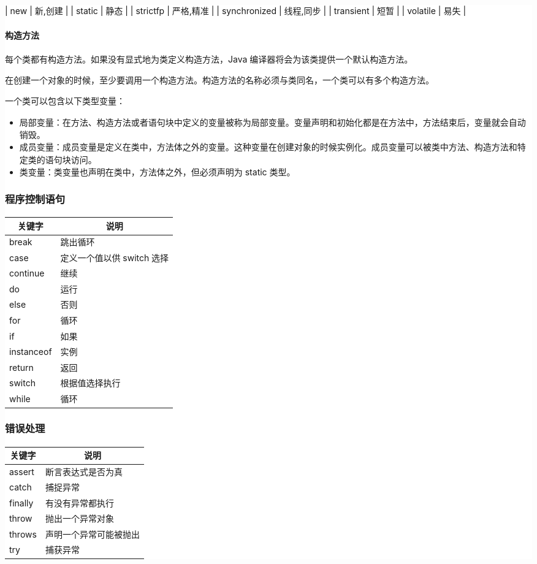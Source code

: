 | new          | 新,创建                        |
| static       | 静态                           |
| strictfp     | 严格,精准                      |
| synchronized | 线程,同步                      |
| transient    | 短暂                           |
| volatile     | 易失                           |

#### 构造方法

每个类都有构造方法。如果没有显式地为类定义构造方法，Java 编译器将会为该类提供一个默认构造方法。

在创建一个对象的时候，至少要调用一个构造方法。构造方法的名称必须与类同名，一个类可以有多个构造方法。

一个类可以包含以下类型变量：

- 局部变量：在方法、构造方法或者语句块中定义的变量被称为局部变量。变量声明和初始化都是在方法中，方法结束后，变量就会自动销毁。
- 成员变量：成员变量是定义在类中，方法体之外的变量。这种变量在创建对象的时候实例化。成员变量可以被类中方法、构造方法和特定类的语句块访问。
- 类变量：类变量也声明在类中，方法体之外，但必须声明为 static 类型。

### 程序控制语句

| 关键字     | 说明                       |
| ---------- | -------------------------- |
| break      | 跳出循环                   |
| case       | 定义一个值以供 switch 选择 |
| continue   | 继续                       |
| do         | 运行                       |
| else       | 否则                       |
| for        | 循环                       |
| if         | 如果                       |
| instanceof | 实例                       |
| return     | 返回                       |
| switch     | 根据值选择执行             |
| while      | 循环                       |

### 错误处理

| 关键字  | 说明                   |
| ------- | ---------------------- |
| assert  | 断言表达式是否为真     |
| catch   | 捕捉异常               |
| finally | 有没有异常都执行       |
| throw   | 抛出一个异常对象       |
| throws  | 声明一个异常可能被抛出 |
| try     | 捕获异常               |
